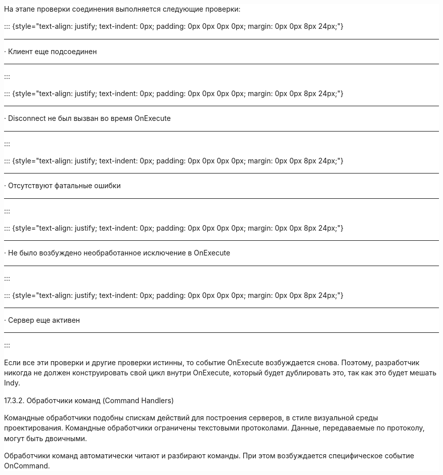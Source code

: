 На этапе проверки соединения выполняется следующие проверки:

::: {style="text-align: justify; text-indent: 0px; padding: 0px 0px 0px 0px; margin: 0px 0px 8px 24px;"}
  --- ------------------------
  ·   Клиент еще подсоединен
  --- ------------------------
:::

::: {style="text-align: justify; text-indent: 0px; padding: 0px 0px 0px 0px; margin: 0px 0px 8px 24px;"}
  --- ---------------------------------------------
  ·   Disconnect не был вызван во время OnExecute
  --- ---------------------------------------------
:::

::: {style="text-align: justify; text-indent: 0px; padding: 0px 0px 0px 0px; margin: 0px 0px 8px 24px;"}
  --- ------------------------------
  ·   Отсутствуют фатальные ошибки
  --- ------------------------------
:::

::: {style="text-align: justify; text-indent: 0px; padding: 0px 0px 0px 0px; margin: 0px 0px 8px 24px;"}
  --- ----------------------------------------------------------
  ·   Не было возбуждено необработанное исключение в OnExecute
  --- ----------------------------------------------------------
:::

::: {style="text-align: justify; text-indent: 0px; padding: 0px 0px 0px 0px; margin: 0px 0px 8px 24px;"}
  --- --------------------
  ·   Сервер еще активен
  --- --------------------
:::

Если все эти проверки и другие проверки истинны, то событие OnExecute
возбуждается снова. Поэтому, разработчик никогда не должен
конструировать свой цикл внутри OnExecute, который будет дублировать
это, так как это будет мешать Indy.

17.3.2. Обработчики команд (Command Handlers)

Командные обработчики подобны спискам действий для построения серверов,
в стиле визуальной среды проектирования. Командные обработчики
ограничены текстовыми протоколами.  Данные, передаваемые по протоколу,
могут быть двоичными.

Обработчики команд автоматически читают и разбирают команды. При этом
возбуждается специфическое событие OnCommand.
